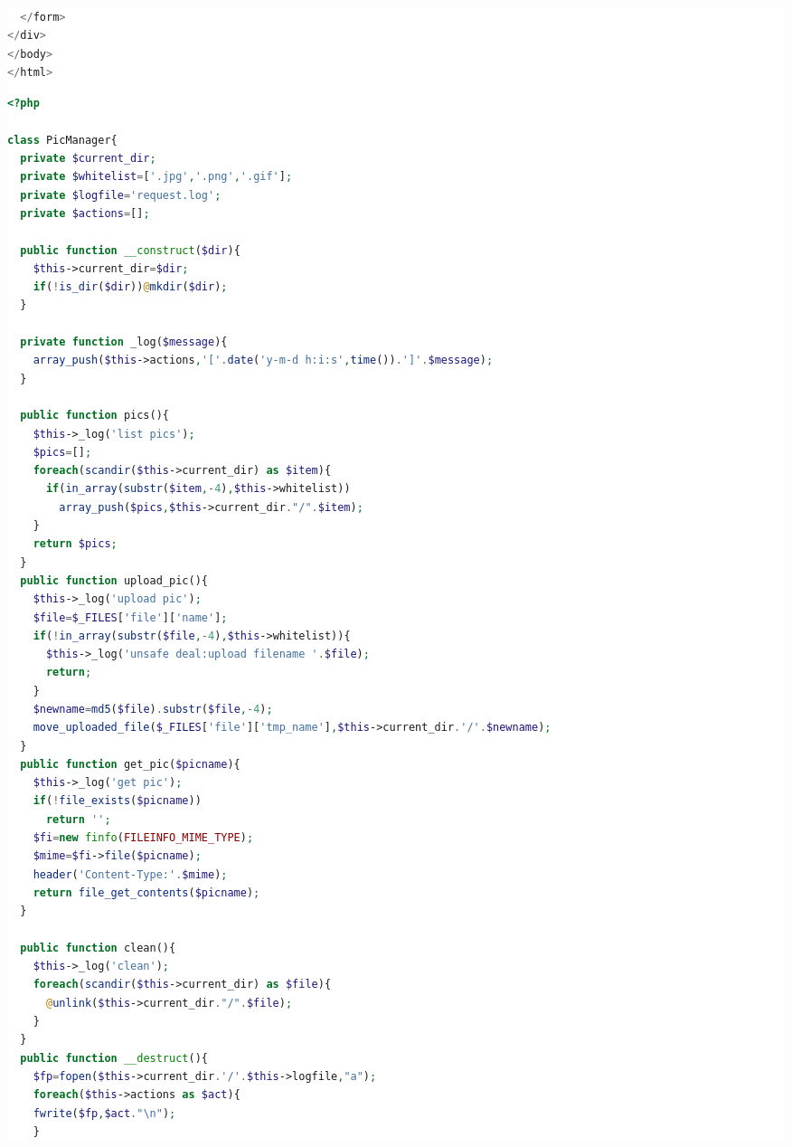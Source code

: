 ```php
  </form>
</div>
</body>
</html>
```

```php
<?php

class PicManager{
  private $current_dir;
  private $whitelist=['.jpg','.png','.gif'];
  private $logfile='request.log';
  private $actions=[];

  public function __construct($dir){
    $this->current_dir=$dir;
    if(!is_dir($dir))@mkdir($dir);
  }

  private function _log($message){
    array_push($this->actions,'['.date('y-m-d h:i:s',time()).']'.$message);
  }

  public function pics(){
    $this->_log('list pics');
    $pics=[];
    foreach(scandir($this->current_dir) as $item){
      if(in_array(substr($item,-4),$this->whitelist))
        array_push($pics,$this->current_dir."/".$item);
    }
    return $pics;
  }
  public function upload_pic(){
    $this->_log('upload pic');
    $file=$_FILES['file']['name'];
    if(!in_array(substr($file,-4),$this->whitelist)){
      $this->_log('unsafe deal:upload filename '.$file);
      return;
    }
    $newname=md5($file).substr($file,-4);
    move_uploaded_file($_FILES['file']['tmp_name'],$this->current_dir.'/'.$newname);
  }
  public function get_pic($picname){
    $this->_log('get pic');
    if(!file_exists($picname))
      return '';
    $fi=new finfo(FILEINFO_MIME_TYPE);
    $mime=$fi->file($picname);
    header('Content-Type:'.$mime);
    return file_get_contents($picname);
  }

  public function clean(){
    $this->_log('clean');
    foreach(scandir($this->current_dir) as $file){
      @unlink($this->current_dir."/".$file);
    }
  }
  public function __destruct(){
    $fp=fopen($this->current_dir.'/'.$this->logfile,"a");
    foreach($this->actions as $act){
    fwrite($fp,$act."\n");
    }
```